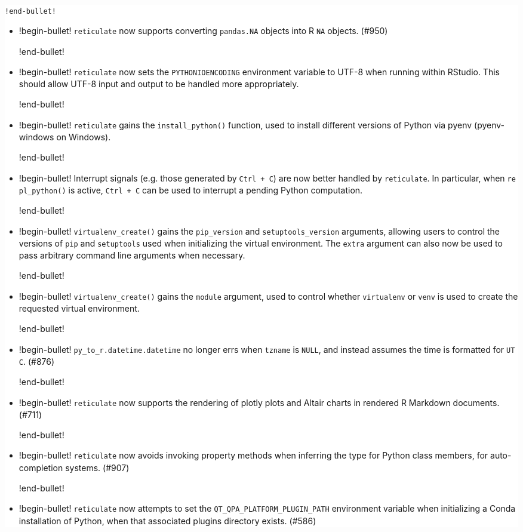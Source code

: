     !end-bullet!
-   !begin-bullet!
    `reticulate` now supports converting `pandas.NA` objects into R `NA`
    objects. (#950)

    !end-bullet!
-   !begin-bullet!
    `reticulate` now sets the `PYTHONIOENCODING` environment variable to
    UTF-8 when running within RStudio. This should allow UTF-8 input and
    output to be handled more appropriately.

    !end-bullet!
-   !begin-bullet!
    `reticulate` gains the `install_python()` function, used to install
    different versions of Python via pyenv (pyenv-windows on Windows).

    !end-bullet!
-   !begin-bullet!
    Interrupt signals (e.g. those generated by `Ctrl + C`) are now
    better handled by `reticulate`. In particular, when `repl_python()`
    is active, `Ctrl + C` can be used to interrupt a pending Python
    computation.

    !end-bullet!
-   !begin-bullet!
    `virtualenv_create()` gains the `pip_version` and
    `setuptools_version` arguments, allowing users to control the
    versions of `pip` and `setuptools` used when initializing the
    virtual environment. The `extra` argument can also now be used to
    pass arbitrary command line arguments when necessary.

    !end-bullet!
-   !begin-bullet!
    `virtualenv_create()` gains the `module` argument, used to control
    whether `virtualenv` or `venv` is used to create the requested
    virtual environment.

    !end-bullet!
-   !begin-bullet!
    `py_to_r.datetime.datetime` no longer errs when `tzname` is `NULL`,
    and instead assumes the time is formatted for `UTC`. (#876)

    !end-bullet!
-   !begin-bullet!
    `reticulate` now supports the rendering of plotly plots and Altair
    charts in rendered R Markdown documents. (#711)

    !end-bullet!
-   !begin-bullet!
    `reticulate` now avoids invoking property methods when inferring the
    type for Python class members, for auto-completion systems. (#907)

    !end-bullet!
-   !begin-bullet!
    `reticulate` now attempts to set the `QT_QPA_PLATFORM_PLUGIN_PATH`
    environment variable when initializing a Conda installation of
    Python, when that associated plugins directory exists. (#586)
